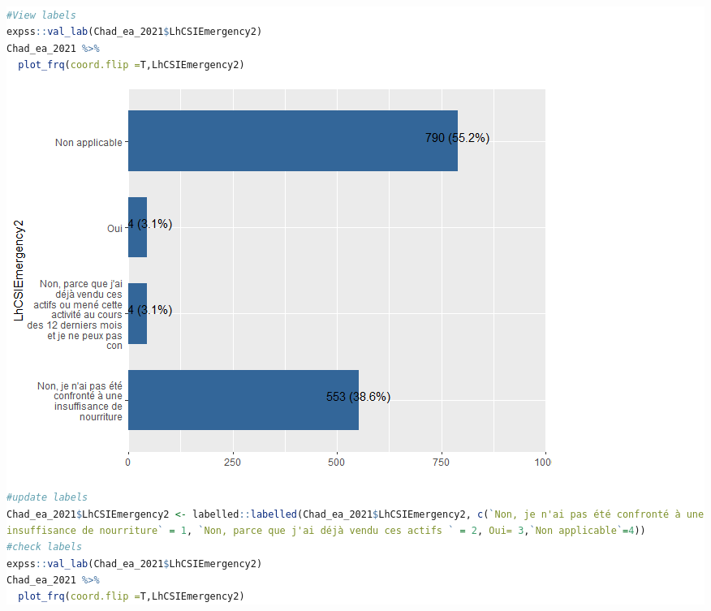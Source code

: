 
```r
#View labels
expss::val_lab(Chad_ea_2021$LhCSIEmergency2)
Chad_ea_2021 %>% 
  plot_frq(coord.flip =T,LhCSIEmergency2)
```

![](05_WFP_Chad_LhCSI_data_files/figure-html/LhCSIEmergency2-7.png)

```r
#update labels
Chad_ea_2021$LhCSIEmergency2 <- labelled::labelled(Chad_ea_2021$LhCSIEmergency2, c(`Non, je n'ai pas été confronté à une insuffisance de nourriture` = 1, `Non, parce que j'ai déjà vendu ces actifs ` = 2, Oui= 3,`Non applicable`=4))
#check labels
expss::val_lab(Chad_ea_2021$LhCSIEmergency2)
Chad_ea_2021 %>% 
  plot_frq(coord.flip =T,LhCSIEmergency2)
```
